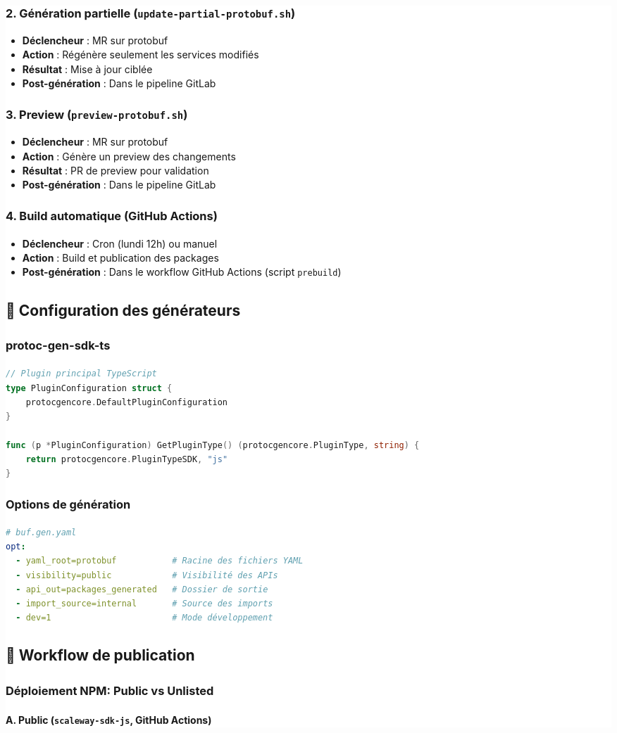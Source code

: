 ### 2. **Génération partielle** (`update-partial-protobuf.sh`)
- **Déclencheur** : MR sur protobuf
- **Action** : Régénère seulement les services modifiés
- **Résultat** : Mise à jour ciblée
- **Post-génération** : Dans le pipeline GitLab

### 3. **Preview** (`preview-protobuf.sh`)
- **Déclencheur** : MR sur protobuf
- **Action** : Génère un preview des changements
- **Résultat** : PR de preview pour validation
- **Post-génération** : Dans le pipeline GitLab

### 4. **Build automatique** (GitHub Actions)
- **Déclencheur** : Cron (lundi 12h) ou manuel
- **Action** : Build et publication des packages
- **Post-génération** : Dans le workflow GitHub Actions (script `prebuild`)

## 🔧 Configuration des générateurs

### protoc-gen-sdk-ts
```go
// Plugin principal TypeScript
type PluginConfiguration struct {
    protocgencore.DefaultPluginConfiguration
}

func (p *PluginConfiguration) GetPluginType() (protocgencore.PluginType, string) {
    return protocgencore.PluginTypeSDK, "js"
}
```

### Options de génération
```yaml
# buf.gen.yaml
opt:
  - yaml_root=protobuf           # Racine des fichiers YAML
  - visibility=public            # Visibilité des APIs
  - api_out=packages_generated   # Dossier de sortie
  - import_source=internal       # Source des imports
  - dev=1                        # Mode développement
```

## 🚀 Workflow de publication

### Déploiement NPM: Public vs Unlisted

#### A. Public (`scaleway-sdk-js`, GitHub Actions)
